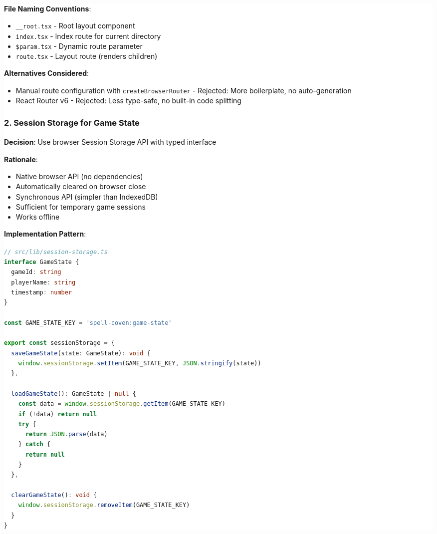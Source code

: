 **File Naming Conventions**:
- `__root.tsx` - Root layout component
- `index.tsx` - Index route for current directory
- `$param.tsx` - Dynamic route parameter
- `route.tsx` - Layout route (renders children)

**Alternatives Considered**:
- Manual route configuration with `createBrowserRouter` - Rejected: More boilerplate, no auto-generation
- React Router v6 - Rejected: Less type-safe, no built-in code splitting

### 2. Session Storage for Game State

**Decision**: Use browser Session Storage API with typed interface

**Rationale**:
- Native browser API (no dependencies)
- Automatically cleared on browser close
- Synchronous API (simpler than IndexedDB)
- Sufficient for temporary game sessions
- Works offline

**Implementation Pattern**:
```typescript
// src/lib/session-storage.ts
interface GameState {
  gameId: string
  playerName: string
  timestamp: number
}

const GAME_STATE_KEY = 'spell-coven:game-state'

export const sessionStorage = {
  saveGameState(state: GameState): void {
    window.sessionStorage.setItem(GAME_STATE_KEY, JSON.stringify(state))
  },
  
  loadGameState(): GameState | null {
    const data = window.sessionStorage.getItem(GAME_STATE_KEY)
    if (!data) return null
    try {
      return JSON.parse(data)
    } catch {
      return null
    }
  },
  
  clearGameState(): void {
    window.sessionStorage.removeItem(GAME_STATE_KEY)
  }
}
```
